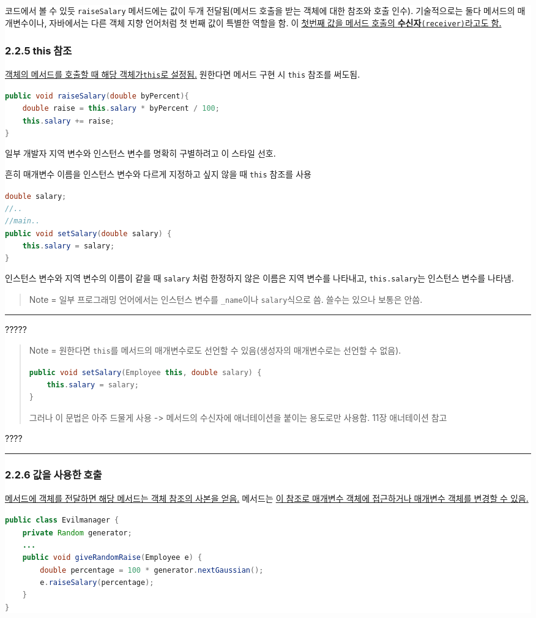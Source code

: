 코드에서 볼 수 있듯 `raiseSalary` 메서드에는 값이 두개 전달됨(메서드 호출을 받는 객체에 대한 참조와 호출 인수).  기술적으로는 둘다 메서드의 매개변수이나, 자바에서는 다른 객체 지향 언어처럼 첫 번째 값이 특별한 역할을 함. 이 <u>첫번째 값을 메서드 호출의 **수신자**`(receiver)`라고도 함.</u>

### 2.2.5 this 참조

<u>객체의 메서드를 호출할 때 해당 객체가`this`로 설정됨.</u> 원한다면 메서드 구현 시 `this` 참조를 써도됨.

```java
public void raiseSalary(double byPercent){
    double raise = this.salary * byPercent / 100;
    this.salary += raise;
}
```

일부 개발자 지역 변수와 인스턴스 변수를 명확히 구별하려고 이 스타일 선호.

흔히 매개변수 이름을 인스턴스 변수와 다르게 지정하고 싶지 않을 때 `this` 참조를 사용

```java
double salary;
//..
//main..
public void setSalary(double salary) {
    this.salary = salary;
}
```

인스턴스 변수와 지역 변수의 이름이 같을 때 `salary` 처럼 한정하지 않은 이름은 지역 변수를 나타내고, `this.salary`는 인스턴스 변수를 나타냄.

> Note = 일부 프로그래밍 언어에서는 인스턴스 변수를 `_name`이나 `salary`식으로 씀. 쓸수는 있으나 보통은 안씀.

---

?????

> Note = 원한다면 `this`를 메서드의 매개변수로도 선언할 수 있음(생성자의 매개변수로는 선언할 수 없음).
>
> ```java
> public void setSalary(Employee this, double salary) {
>     this.salary = salary;
> }
> ```
>
> 그러나 이 문법은 아주 드물게 사용 -> 메서드의 수신자에 애너테이션을 붙이는 용도로만 사용함. 11장 애너테이션 참고

????

---

### 2.2.6 값을 사용한 호출

<u>메서드에 객체를 전달하면 해당 메서드는 객체 참조의 사본을 얻음.</u> 메서드는 <u>이 참조로 매개변수 객체에 접근하거나 매개변수 객체를 변경할 수 있음.</u>

```java
public class Evilmanager {
    private Random generator;
    ...
    public void giveRandomRaise(Employee e) {
    	double percentage = 100 * generator.nextGaussian();
        e.raiseSalary(percentage);
    }
}
```
